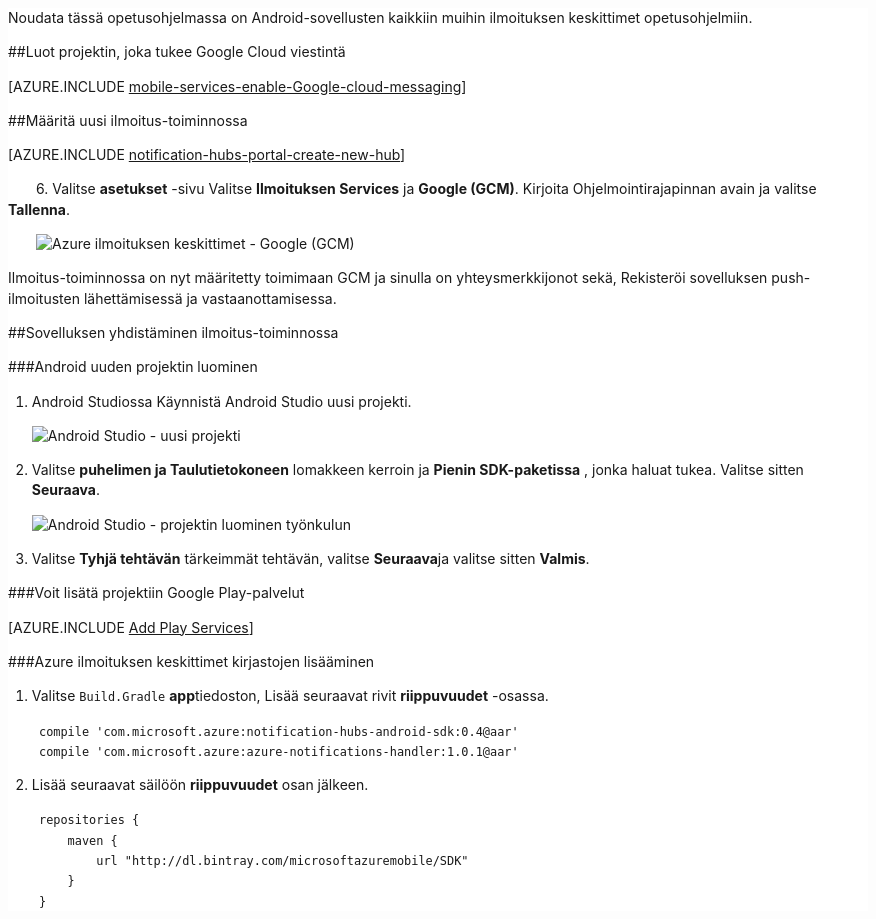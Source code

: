 Noudata tässä opetusohjelmassa on Android-sovellusten kaikkiin muihin ilmoituksen keskittimet opetusohjelmiin.

##<a name="creating-a-project-that-supports-google-cloud-messaging"></a>Luot projektin, joka tukee Google Cloud viestintä

[AZURE.INCLUDE [mobile-services-enable-Google-cloud-messaging](../../includes/mobile-services-enable-google-cloud-messaging.md)]


##<a name="configure-a-new-notification-hub"></a>Määritä uusi ilmoitus-toiminnossa


[AZURE.INCLUDE [notification-hubs-portal-create-new-hub](../../includes/notification-hubs-portal-create-new-hub.md)]


&emsp;&emsp;6. Valitse **asetukset** -sivu Valitse **Ilmoituksen Services** ja **Google (GCM)**. Kirjoita Ohjelmointirajapinnan avain ja valitse **Tallenna**.

&emsp;&emsp;![Azure ilmoituksen keskittimet - Google (GCM)](./media/notification-hubs-android-get-started/notification-hubs-gcm-api.png)

Ilmoitus-toiminnossa on nyt määritetty toimimaan GCM ja sinulla on yhteysmerkkijonot sekä, Rekisteröi sovelluksen push-ilmoitusten lähettämisessä ja vastaanottamisessa.

##<a id="connecting-app"></a>Sovelluksen yhdistäminen ilmoitus-toiminnossa

###<a name="create-a-new-android-project"></a>Android uuden projektin luominen

1. Android Studiossa Käynnistä Android Studio uusi projekti.

    ![Android Studio - uusi projekti][13]

2. Valitse **puhelimen ja Taulutietokoneen** lomakkeen kerroin ja **Pienin SDK-paketissa** , jonka haluat tukea. Valitse sitten **Seuraava**.

    ![Android Studio - projektin luominen työnkulun][14]

3. Valitse **Tyhjä tehtävän** tärkeimmät tehtävän, valitse **Seuraava**ja valitse sitten **Valmis**.

###<a name="add-google-play-services-to-the-project"></a>Voit lisätä projektiin Google Play-palvelut

[AZURE.INCLUDE [Add Play Services](../../includes/notification-hubs-android-studio-add-google-play-services.md)]

###<a name="adding-azure-notification-hubs-libraries"></a>Azure ilmoituksen keskittimet kirjastojen lisääminen


1. Valitse `Build.Gradle` **app**tiedoston, Lisää seuraavat rivit **riippuvuudet** -osassa.

        compile 'com.microsoft.azure:notification-hubs-android-sdk:0.4@aar'
        compile 'com.microsoft.azure:azure-notifications-handler:1.0.1@aar'

2. Lisää seuraavat säilöön **riippuvuudet** osan jälkeen.

        repositories {
            maven {
                url "http://dl.bintray.com/microsoftazuremobile/SDK"
            }
        }


[6]: ./media/notification-hubs-android-get-started/notification-hub-android-new-class.png
[12]: ./media/notification-hubs-android-get-started/notification-hub-connection-strings.png
[13]: ./media/notification-hubs-android-get-started/notification-hubs-android-studio-new-project.png
[14]: ./media/notification-hubs-android-get-started/notification-hubs-android-studio-choose-form-factor.png
[15]: ./media/notification-hubs-android-get-started/notification-hub-create-android-app4.png
[16]: ./media/notification-hubs-android-get-started/notification-hub-create-android-app5.png
[17]: ./media/notification-hubs-android-get-started/notification-hub-create-android-app6.png
[18]: ./media/notification-hubs-android-get-started/notification-hubs-android-studio-registered.png
[19]: ./media/notification-hubs-android-get-started/notification-hubs-android-studio-set-message.png
[20]: ./media/notification-hubs-android-get-started/notification-hub-create-console-app.png
[21]: ./media/notification-hubs-android-get-started/notification-hubs-android-studio-received-message.png
[22]: ./media/notification-hubs-android-get-started/notification-hub-scheduler1.png
[23]: ./media/notification-hubs-android-get-started/notification-hub-scheduler2.png
[29]: ./media/mobile-services-android-get-started-push/mobile-eclipse-import-Play-library.png
[30]: ./media/notification-hubs-android-get-started/notification-hubs-debug-hub-gcm.png
[31]: ./media/notification-hubs-android-get-started/notification-hubs-android-studio-add-ui.png
[Get started with push notifications in Mobile Services]: ../mobile-services-javascript-backend-android-get-started-push.md  
[Mobile Services Android SDK]: https://go.microsoft.com/fwLink/?LinkID=280126&clcid=0x409
[Referencing a library project]: http://go.microsoft.com/fwlink/?LinkId=389800
[Azure Classic Portal]: https://manage.windowsazure.com/
[Ilmoitus keskittimet ohjeet]: http://msdn.microsoft.com/library/jj927170.aspx
[Ilmoitus keskittimet avulla käyttäjille push-ilmoitukset]: notification-hubs-aspnet-backend-gcm-android-push-to-user-google-notification.md
[Ilmoitus keskittimet avulla voit lähettää uutisia]: notification-hubs-aspnet-backend-android-xplat-segmented-gcm-push-notification.md
[Azure Portal]: https://portal.azure.com